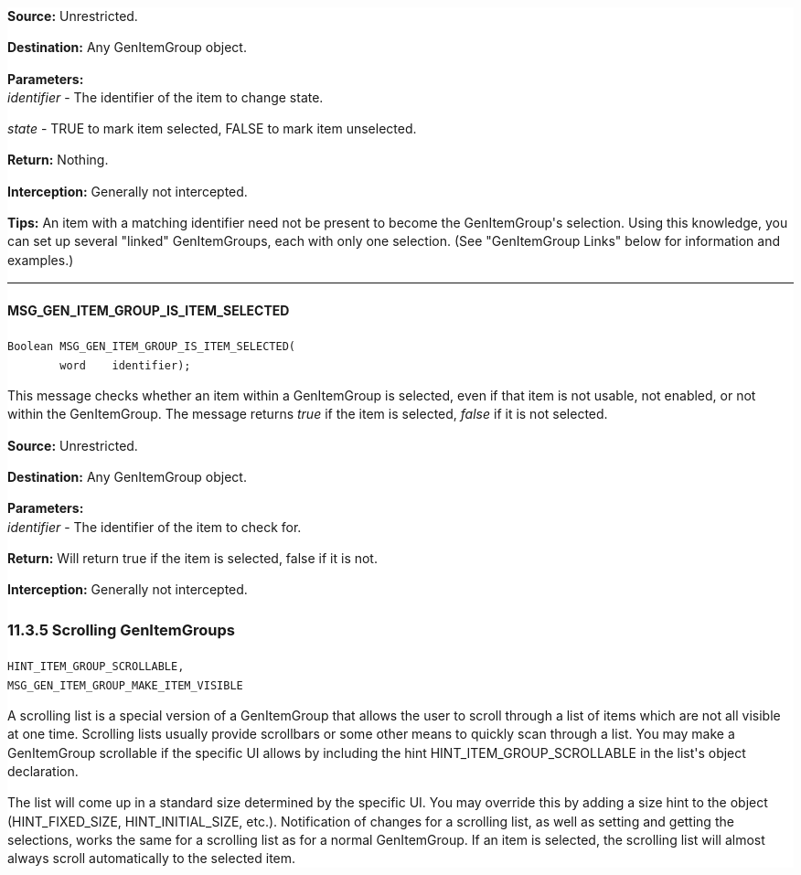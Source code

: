 **Source:** Unrestricted.

**Destination:** Any GenItemGroup object.

**Parameters:**  
*identifier* - The identifier of the item to change state.

*state* - TRUE to mark item selected, FALSE to mark item 
unselected.

**Return:** Nothing.

**Interception:** Generally not intercepted.

**Tips:** An item with a matching identifier need not be present to become the 
GenItemGroup's selection. Using this knowledge, you can set up 
several "linked" GenItemGroups, each with only one selection. (See 
"GenItemGroup Links" below for information and examples.)

----------
#### MSG_GEN_ITEM_GROUP_IS_ITEM_SELECTED
	Boolean	MSG_GEN_ITEM_GROUP_IS_ITEM_SELECTED(
			word	identifier);

This message checks whether an item within a GenItemGroup is selected, 
even if that item is not usable, not enabled, or not within the GenItemGroup. 
The message returns *true* if the item is selected, *false* if it is not selected. 

**Source:** Unrestricted.

**Destination:** Any GenItemGroup object.

**Parameters:**  
*identifier* - The identifier of the item to check for.

**Return:** Will return true if the item is selected, false if it is not.

**Interception:** Generally not intercepted.

### 11.3.5 Scrolling GenItemGroups
	HINT_ITEM_GROUP_SCROLLABLE, 
	MSG_GEN_ITEM_GROUP_MAKE_ITEM_VISIBLE

A scrolling list is a special version of a GenItemGroup that allows the user to 
scroll through a list of items which are not all visible at one time. Scrolling 
lists usually provide scrollbars or some other means to quickly scan through 
a list. You may make a GenItemGroup scrollable if the specific UI allows by 
including the hint HINT_ITEM_GROUP_SCROLLABLE in the list's object 
declaration.

The list will come up in a standard size determined by the specific UI. You 
may override this by adding a size hint to the object (HINT_FIXED_SIZE, 
HINT_INITIAL_SIZE, etc.). Notification of changes for a scrolling list, as well 
as setting and getting the selections, works the same for a scrolling list as for 
a normal GenItemGroup. If an item is selected, the scrolling list will almost 
always scroll automatically to the selected item.
